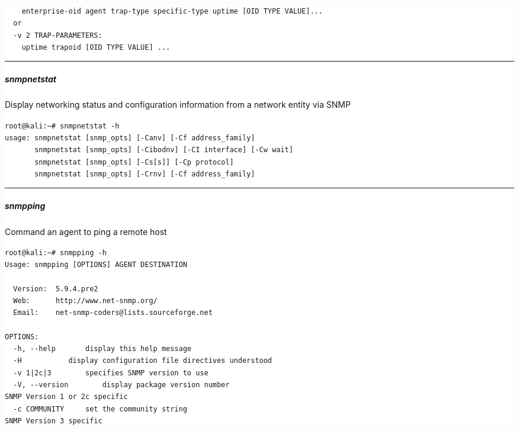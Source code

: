  ```
 	 enterprise-oid agent trap-type specific-type uptime [OID TYPE VALUE]...
   or
   -v 2 TRAP-PARAMETERS:
 	 uptime trapoid [OID TYPE VALUE] ...
 ```
 
 - - -
 
 ##### snmpnetstat
 
 Display networking status and configuration information from a network entity via SNMP
 
 ```
 root@kali:~# snmpnetstat -h
 usage: snmpnetstat [snmp_opts] [-Canv] [-Cf address_family]
        snmpnetstat [snmp_opts] [-Cibodnv] [-CI interface] [-Cw wait]
        snmpnetstat [snmp_opts] [-Cs[s]] [-Cp protocol]
        snmpnetstat [snmp_opts] [-Crnv] [-Cf address_family]
 ```
 
 - - -
 
 ##### snmpping
 
 Command an agent to ping a remote host
 
 ```
 root@kali:~# snmpping -h
 Usage: snmpping [OPTIONS] AGENT DESTINATION
 
   Version:  5.9.4.pre2
   Web:      http://www.net-snmp.org/
   Email:    net-snmp-coders@lists.sourceforge.net
 
 OPTIONS:
   -h, --help		display this help message
   -H			display configuration file directives understood
   -v 1|2c|3		specifies SNMP version to use
   -V, --version		display package version number
 SNMP Version 1 or 2c specific
   -c COMMUNITY		set the community string
 SNMP Version 3 specific
